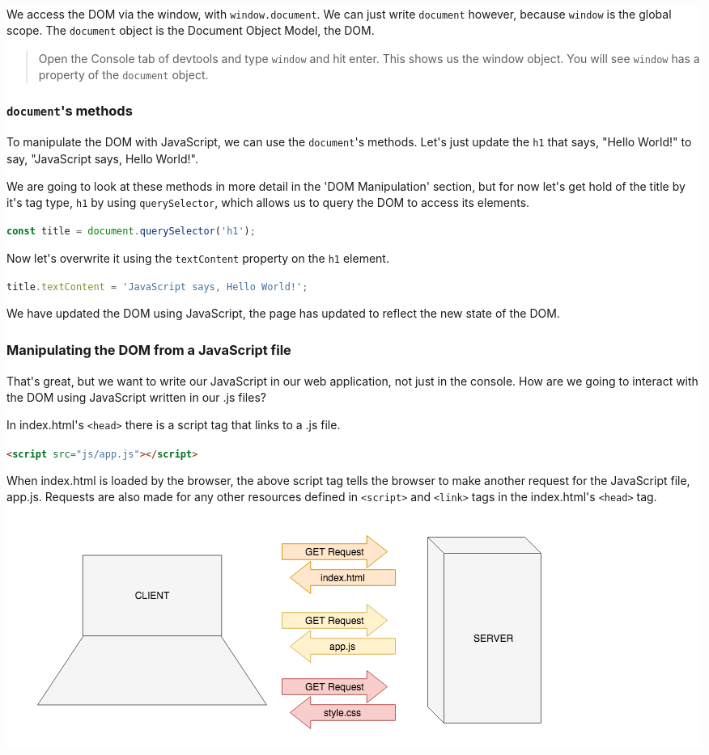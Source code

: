 We access the DOM via the window, with `window.document`. We can just write `document` however, because `window` is the global scope. The `document` object is the Document Object Model, the DOM.

> Open the Console tab of devtools and type `window` and hit enter. This shows us the window object. You will see `window` has a property of the `document` object.

### `document`'s methods

To manipulate the DOM with JavaScript, we can use the `document`'s methods. Let's just update the `h1` that says, "Hello World!" to say, "JavaScript says, Hello World!".

We are going to look at these methods in more detail in the 'DOM Manipulation' section, but for now let's get hold of the title by it's tag type, `h1` by using `querySelector`, which allows us to query the DOM to access its elements.

```js
const title = document.querySelector('h1');
```

Now let's overwrite it using the `textContent` property on the `h1` element.

```js
title.textContent = 'JavaScript says, Hello World!';
```

We have updated the DOM using JavaScript, the page has updated to reflect the new state of the DOM.

### Manipulating the DOM from a JavaScript file

That's great, but we want to write our JavaScript in our web application, not just in the console. How are we going to interact with the DOM using JavaScript written in our .js files?

In index.html's `<head>` there is a script tag that links to a .js file.

```HTML
<script src="js/app.js"></script>
```

When index.html is loaded by the browser, the above script tag tells the browser to make another request for the JavaScript file, app.js. Requests are also made for any other resources defined in `<script>` and `<link>` tags in the index.html's `<head>` tag.

![HTTP Request/Response Cycle](images/http_req_res.png)
